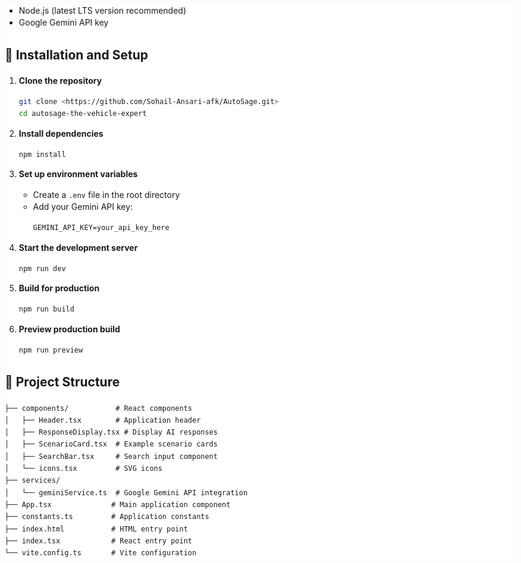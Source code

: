 - Node.js (latest LTS version recommended)
- Google Gemini API key

## 🚀 Installation and Setup

1. **Clone the repository**
   ```bash
   git clone <https://github.com/Sohail-Ansari-afk/AutoSage.git>
   cd autosage-the-vehicle-expert
   ```

2. **Install dependencies**
   ```bash
   npm install
   ```

3. **Set up environment variables**
   - Create a `.env` file in the root directory
   - Add your Gemini API key:
     ```
     GEMINI_API_KEY=your_api_key_here
     ```

4. **Start the development server**
   ```bash
   npm run dev
   ```

5. **Build for production**
   ```bash
   npm run build
   ```

6. **Preview production build**
   ```bash
   npm run preview
   ```

## 🧩 Project Structure

```
├── components/           # React components
│   ├── Header.tsx        # Application header
│   ├── ResponseDisplay.tsx # Display AI responses
│   ├── ScenarioCard.tsx  # Example scenario cards
│   ├── SearchBar.tsx     # Search input component
│   └── icons.tsx         # SVG icons
├── services/
│   └── geminiService.ts  # Google Gemini API integration
├── App.tsx              # Main application component
├── constants.ts         # Application constants
├── index.html           # HTML entry point
├── index.tsx            # React entry point
└── vite.config.ts       # Vite configuration
```
